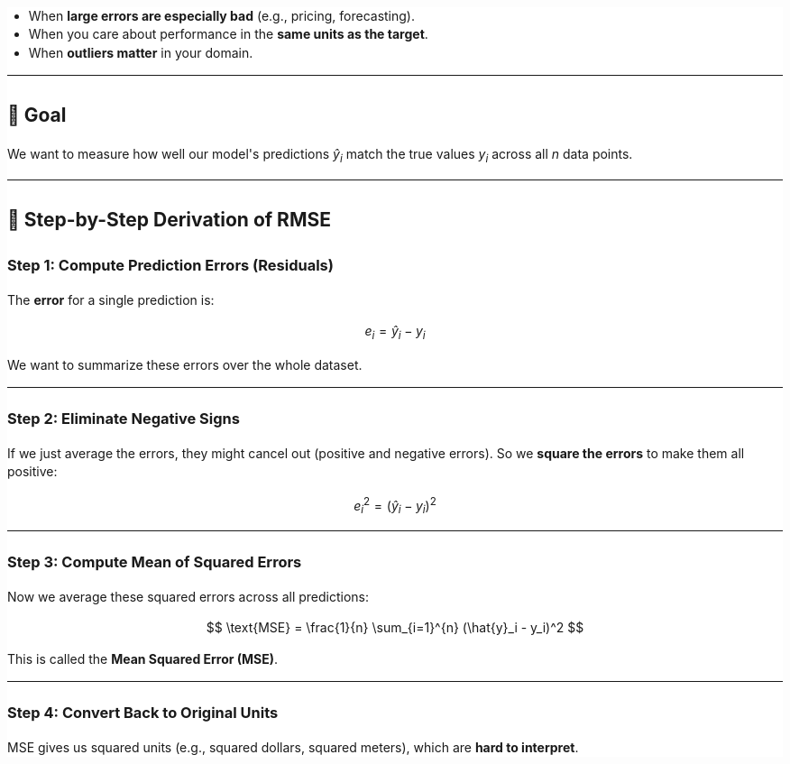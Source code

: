 * When **large errors are especially bad** (e.g., pricing, forecasting).
* When you care about performance in the **same units as the target**.
* When **outliers matter** in your domain.

---


## 🎯 **Goal**

We want to measure how well our model's predictions $\hat{y}_i$ match the true values $y_i$ across all $n$ data points.

---

## 🧱 Step-by-Step Derivation of RMSE

### **Step 1: Compute Prediction Errors (Residuals)**

The **error** for a single prediction is:

$$
e_i = \hat{y}_i - y_i
$$

We want to summarize these errors over the whole dataset.

---

### **Step 2: Eliminate Negative Signs**

If we just average the errors, they might cancel out (positive and negative errors).
So we **square the errors** to make them all positive:

$$
e_i^2 = (\hat{y}_i - y_i)^2
$$

---

### **Step 3: Compute Mean of Squared Errors**

Now we average these squared errors across all predictions:

$$
\text{MSE} = \frac{1}{n} \sum_{i=1}^{n} (\hat{y}_i - y_i)^2
$$

This is called the **Mean Squared Error (MSE)**.

---

### **Step 4: Convert Back to Original Units**

MSE gives us squared units (e.g., squared dollars, squared meters), which are **hard to interpret**.
